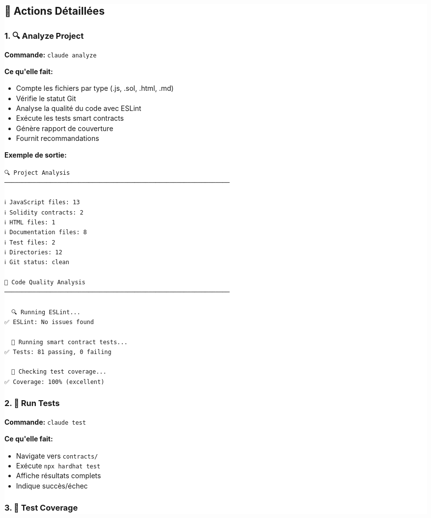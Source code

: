 ## 🎯 Actions Détaillées

### 1. 🔍 Analyze Project

**Commande:** `claude analyze`

**Ce qu'elle fait:**
- Compte les fichiers par type (.js, .sol, .html, .md)
- Vérifie le statut Git
- Analyse la qualité du code avec ESLint
- Exécute les tests smart contracts
- Génère rapport de couverture
- Fournit recommandations

**Exemple de sortie:**
```
🔍 Project Analysis
────────────────────────────────────────────────────────────────

ℹ️ JavaScript files: 13
ℹ️ Solidity contracts: 2
ℹ️ HTML files: 1
ℹ️ Documentation files: 8
ℹ️ Test files: 2
ℹ️ Directories: 12
ℹ️ Git status: clean

🎯 Code Quality Analysis
────────────────────────────────────────────────────────────────

  🔍 Running ESLint...
✅ ESLint: No issues found

  🧪 Running smart contract tests...
✅ Tests: 81 passing, 0 failing

  🎯 Checking test coverage...
✅ Coverage: 100% (excellent)
```

### 2. 🧪 Run Tests

**Commande:** `claude test`

**Ce qu'elle fait:**
- Navigate vers `contracts/`
- Exécute `npx hardhat test`
- Affiche résultats complets
- Indique succès/échec

### 3. 🎯 Test Coverage
